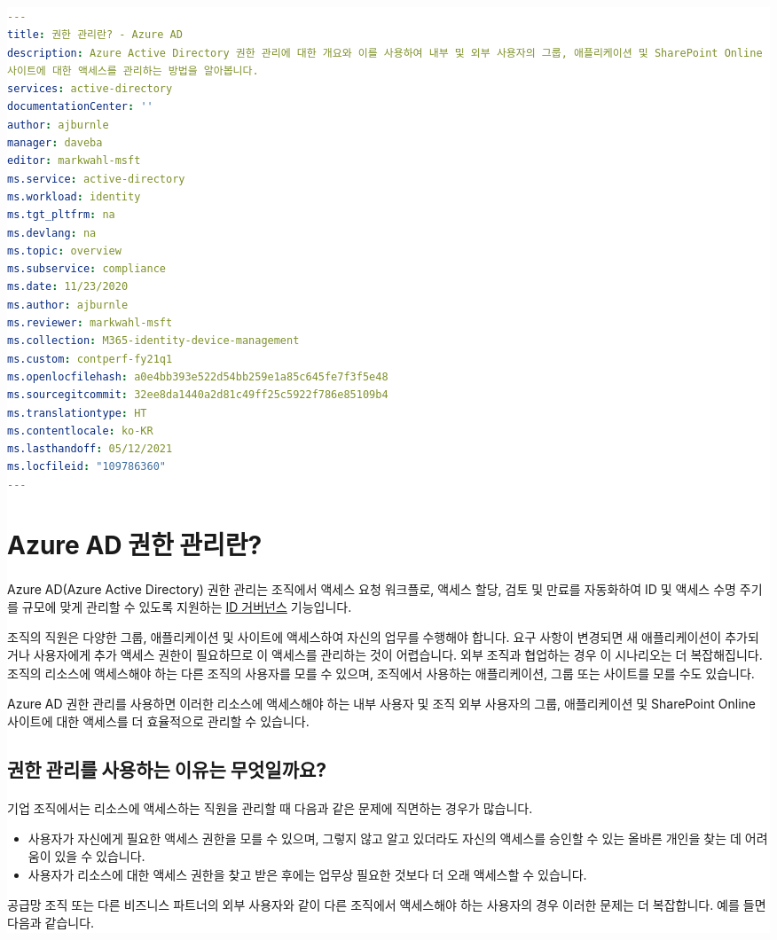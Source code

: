 ```yaml
---
title: 권한 관리란? - Azure AD
description: Azure Active Directory 권한 관리에 대한 개요와 이를 사용하여 내부 및 외부 사용자의 그룹, 애플리케이션 및 SharePoint Online 사이트에 대한 액세스를 관리하는 방법을 알아봅니다.
services: active-directory
documentationCenter: ''
author: ajburnle
manager: daveba
editor: markwahl-msft
ms.service: active-directory
ms.workload: identity
ms.tgt_pltfrm: na
ms.devlang: na
ms.topic: overview
ms.subservice: compliance
ms.date: 11/23/2020
ms.author: ajburnle
ms.reviewer: markwahl-msft
ms.collection: M365-identity-device-management
ms.custom: contperf-fy21q1
ms.openlocfilehash: a0e4bb393e522d54bb259e1a85c645fe7f3f5e48
ms.sourcegitcommit: 32ee8da1440a2d81c49ff25c5922f786e85109b4
ms.translationtype: HT
ms.contentlocale: ko-KR
ms.lasthandoff: 05/12/2021
ms.locfileid: "109786360"
---
```

# <a name="what-is-azure-ad-entitlement-management"></a>Azure AD 권한 관리란?

Azure AD(Azure Active Directory) 권한 관리는 조직에서 액세스 요청 워크플로, 액세스 할당, 검토 및 만료를 자동화하여 ID 및 액세스 수명 주기를 규모에 맞게 관리할 수 있도록 지원하는 [ID 거버넌스](identity-governance-overview.md) 기능입니다.

조직의 직원은 다양한 그룹, 애플리케이션 및 사이트에 액세스하여 자신의 업무를 수행해야 합니다. 요구 사항이 변경되면 새 애플리케이션이 추가되거나 사용자에게 추가 액세스 권한이 필요하므로 이 액세스를 관리하는 것이 어렵습니다.  외부 조직과 협업하는 경우 이 시나리오는 더 복잡해집니다. 조직의 리소스에 액세스해야 하는 다른 조직의 사용자를 모를 수 있으며, 조직에서 사용하는 애플리케이션, 그룹 또는 사이트를 모를 수도 있습니다.

Azure AD 권한 관리를 사용하면 이러한 리소스에 액세스해야 하는 내부 사용자 및 조직 외부 사용자의 그룹, 애플리케이션 및 SharePoint Online 사이트에 대한 액세스를 더 효율적으로 관리할 수 있습니다.

## <a name="why-use-entitlement-management"></a>권한 관리를 사용하는 이유는 무엇일까요?

기업 조직에서는 리소스에 액세스하는 직원을 관리할 때 다음과 같은 문제에 직면하는 경우가 많습니다.

- 사용자가 자신에게 필요한 액세스 권한을 모를 수 있으며, 그렇지 않고 알고 있더라도 자신의 액세스를 승인할 수 있는 올바른 개인을 찾는 데 어려움이 있을 수 있습니다.
- 사용자가 리소스에 대한 액세스 권한을 찾고 받은 후에는 업무상 필요한 것보다 더 오래 액세스할 수 있습니다.

공급망 조직 또는 다른 비즈니스 파트너의 외부 사용자와 같이 다른 조직에서 액세스해야 하는 사용자의 경우 이러한 문제는 더 복잡합니다. 예를 들면 다음과 같습니다.
